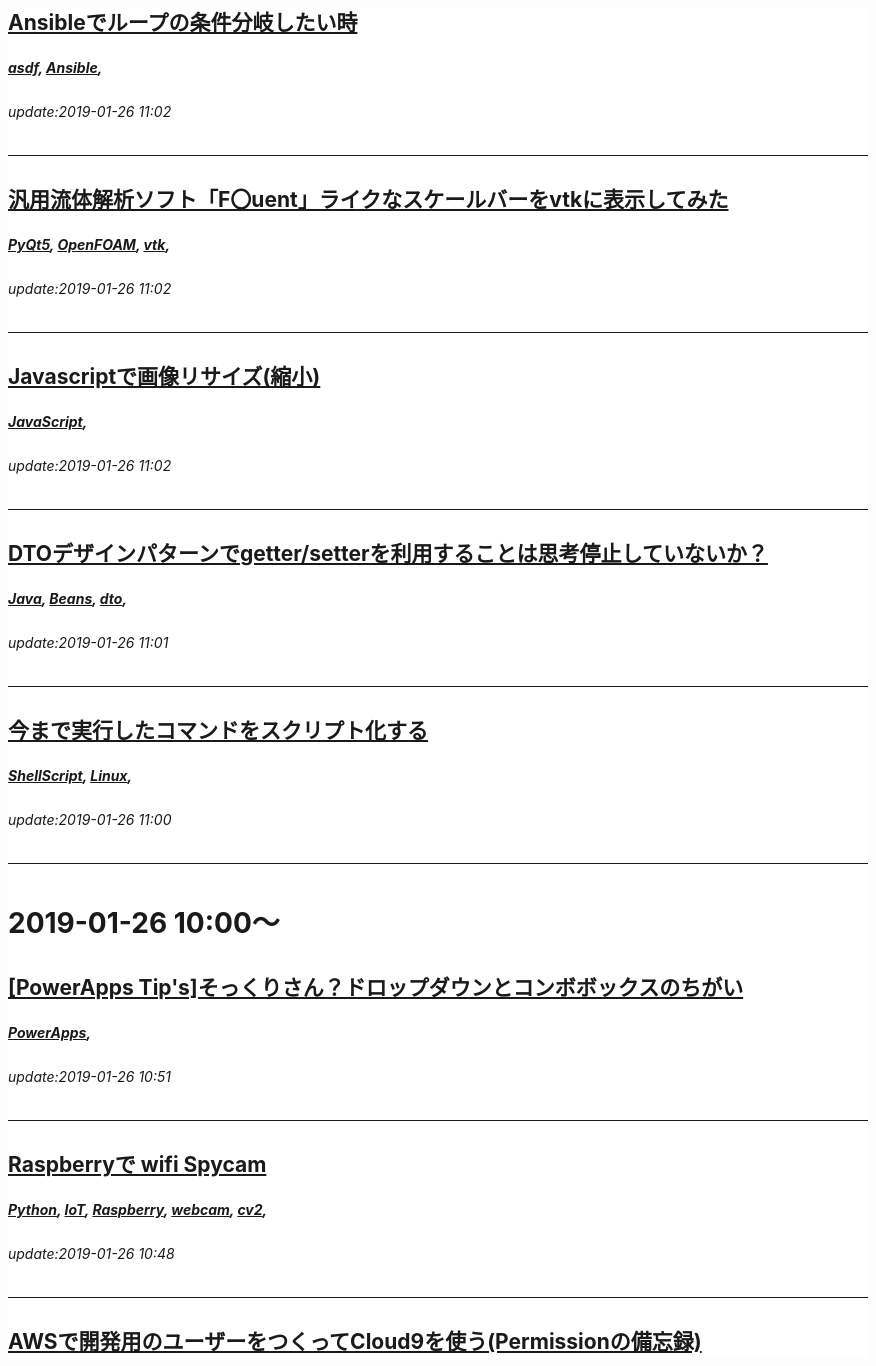 ## [Ansibleでループの条件分岐したい時](https://qiita.com/Yusuke-Shimizu/items/cff27e556c8201365097)
##### [asdf](https://qiita.com/tags/asdf), [Ansible](https://qiita.com/tags/Ansible), 
###### update:2019-01-26 11:02
---
## [汎用流体解析ソフト「F〇uent」ライクなスケールバーをvtkに表示してみた](https://qiita.com/matsubaradaisuke/items/d9f462e42f8e1b38b601)
##### [PyQt5](https://qiita.com/tags/PyQt5), [OpenFOAM](https://qiita.com/tags/OpenFOAM), [vtk](https://qiita.com/tags/vtk), 
###### update:2019-01-26 11:02
---
## [Javascriptで画像リサイズ(縮小)](https://qiita.com/elastic/items/aef72b8803d70a25f468)
##### [JavaScript](https://qiita.com/tags/JavaScript), 
###### update:2019-01-26 11:02
---
## [DTOデザインパターンでgetter/setterを利用することは思考停止していないか？](https://qiita.com/kyasu/items/f5670b88e9a9dd09e44c)
##### [Java](https://qiita.com/tags/Java), [Beans](https://qiita.com/tags/Beans), [dto](https://qiita.com/tags/dto), 
###### update:2019-01-26 11:01
---
## [今まで実行したコマンドをスクリプト化する](https://qiita.com/developer-kikikaikai/items/83e0acde65744e56cb6f)
##### [ShellScript](https://qiita.com/tags/ShellScript), [Linux](https://qiita.com/tags/Linux), 
###### update:2019-01-26 11:00
---




# 2019-01-26 10:00～
## [[PowerApps Tip's]そっくりさん？ドロップダウンとコンボボックスのちがい](https://qiita.com/yamad365/items/3c6c5faba79d3821ad20)
##### [PowerApps](https://qiita.com/tags/PowerApps), 
###### update:2019-01-26 10:51
---
## [Raspberryで wifi Spycam](https://qiita.com/hiratarich/items/6dfaae9cc898233a86e3)
##### [Python](https://qiita.com/tags/Python), [IoT](https://qiita.com/tags/IoT), [Raspberry](https://qiita.com/tags/Raspberry), [webcam](https://qiita.com/tags/webcam), [cv2](https://qiita.com/tags/cv2), 
###### update:2019-01-26 10:48
---
## [AWSで開発用のユーザーをつくってCloud9を使う(Permissionの備忘録)](https://qiita.com/outase/items/6167a17d29df0c57674c)